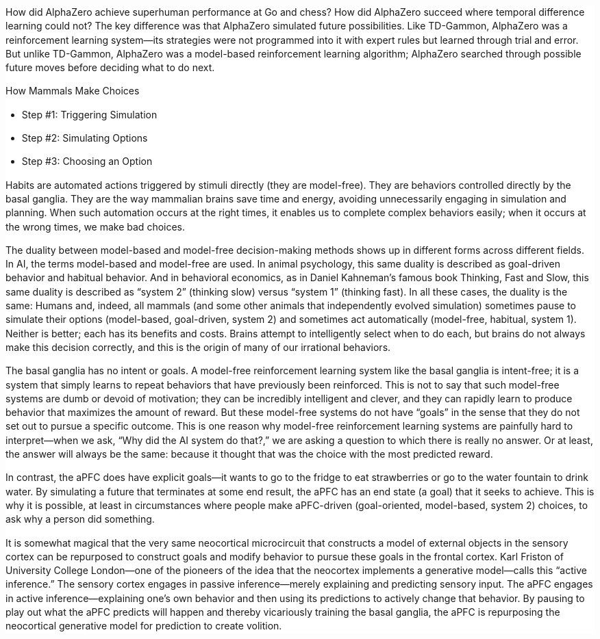 How did AlphaZero achieve superhuman performance at Go and chess? How did AlphaZero succeed where temporal difference learning could not? The key difference was that AlphaZero simulated future possibilities. Like TD-Gammon, AlphaZero was a reinforcement learning system—its strategies were not programmed into it with expert rules but learned through trial and error. But unlike TD-Gammon, AlphaZero was a model-based reinforcement learning algorithm; AlphaZero searched through possible future moves before deciding what to do next.

How Mammals Make Choices

- Step #1: Triggering Simulation

- Step #2: Simulating Options

- Step #3: Choosing an Option

Habits are automated actions triggered by stimuli directly (they are model-free). They are behaviors controlled directly by the basal ganglia. They are the way mammalian brains save time and energy, avoiding unnecessarily engaging in simulation and planning. When such automation occurs at the right times, it enables us to complete complex behaviors easily; when it occurs at the wrong times, we make bad choices.

The duality between model-based and model-free decision-making methods shows up in different forms across different fields. In AI, the terms model-based and model-free are used. In animal psychology, this same duality is described as goal-driven behavior and habitual behavior. And in behavioral economics, as in Daniel Kahneman’s famous book Thinking, Fast and Slow, this same duality is described as “system 2” (thinking slow) versus “system 1” (thinking fast). In all these cases, the duality is the same: Humans and, indeed, all mammals (and some other animals that independently evolved simulation) sometimes pause to simulate their options (model-based, goal-driven, system 2) and sometimes act automatically (model-free, habitual, system 1). Neither is better; each has its benefits and costs. Brains attempt to intelligently select when to do each, but brains do not always make this decision correctly, and this is the origin of many of our irrational behaviors.

The basal ganglia has no intent or goals. A model-free reinforcement learning system like the basal ganglia is intent-free; it is a system that simply learns to repeat behaviors that have previously been reinforced. This is not to say that such model-free systems are dumb or devoid of motivation; they can be incredibly intelligent and clever, and they can rapidly learn to produce behavior that maximizes the amount of reward. But these model-free systems do not have “goals” in the sense that they do not set out to pursue a specific outcome. This is one reason why model-free reinforcement learning systems are painfully hard to interpret—when we ask, “Why did the AI system do that?,” we are asking a question to which there is really no answer. Or at least, the answer will always be the same: because it thought that was the choice with the most predicted reward.

In contrast, the aPFC does have explicit goals—it wants to go to the fridge to eat strawberries or go to the water fountain to drink water. By simulating a future that terminates at some end result, the aPFC has an end state (a goal) that it seeks to achieve. This is why it is possible, at least in circumstances where people make aPFC-driven (goal-oriented, model-based, system 2) choices, to ask why a person did something.

It is somewhat magical that the very same neocortical microcircuit that constructs a model of external objects in the sensory cortex can be repurposed to construct goals and modify behavior to pursue these goals in the frontal cortex. Karl Friston of University College London—one of the pioneers of the idea that the neocortex implements a generative model—calls this “active inference.” The sensory cortex engages in passive inference—merely explaining and predicting sensory input. The aPFC engages in active inference—explaining one’s own behavior and then using its predictions to actively change that behavior. By pausing to play out what the aPFC predicts will happen and thereby vicariously training the basal ganglia, the aPFC is repurposing the neocortical generative model for prediction to create volition.
